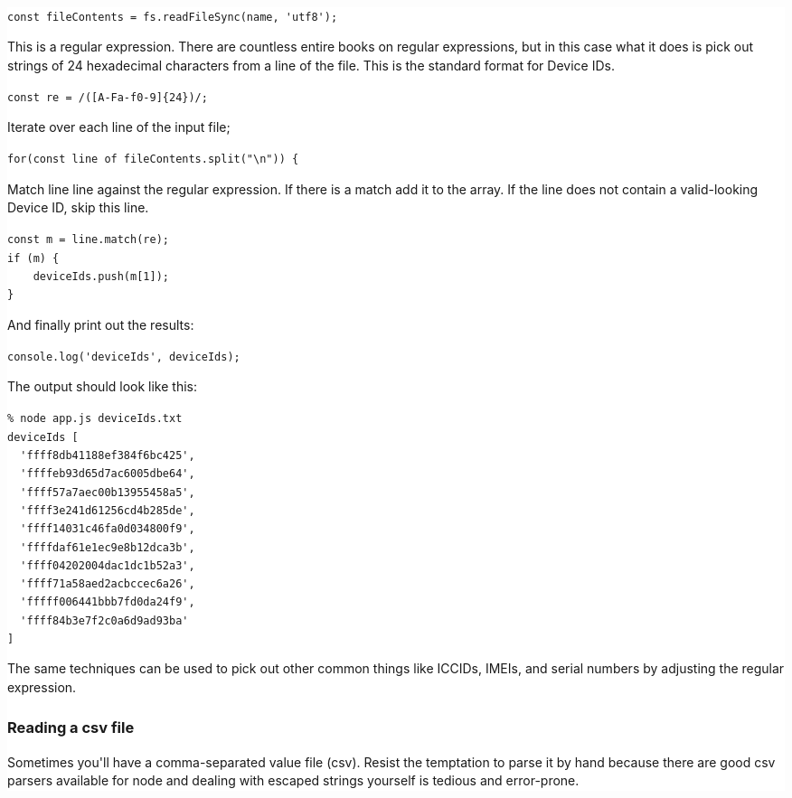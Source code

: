 ```
const fileContents = fs.readFileSync(name, 'utf8');
```

This is a regular expression. There are countless entire books on regular expressions, but in this case what it does is pick out strings of 24 hexadecimal characters from a line of the file. This is the standard format for Device IDs.

```
const re = /([A-Fa-f0-9]{24})/;
```

Iterate over each line of the input file;

```
for(const line of fileContents.split("\n")) {
```

Match line line against the regular expression. If there is a match add it to the array. If the line does not contain a valid-looking Device ID, skip this line.

```
const m = line.match(re);
if (m) {
    deviceIds.push(m[1]);
}
```

And finally print out the results:

```
console.log('deviceIds', deviceIds);
```

The output should look like this:

```
% node app.js deviceIds.txt
deviceIds [
  'ffff8db41188ef384f6bc425',
  'ffffeb93d65d7ac6005dbe64',
  'ffff57a7aec00b13955458a5',
  'ffff3e241d61256cd4b285de',
  'ffff14031c46fa0d034800f9',
  'ffffdaf61e1ec9e8b12dca3b',
  'ffff04202004dac1dc1b52a3',
  'ffff71a58aed2acbccec6a26',
  'fffff006441bbb7fd0da24f9',
  'ffff84b3e7f2c0a6d9ad93ba'
]
```

The same techniques can be used to pick out other common things like ICCIDs, IMEIs, and serial numbers by adjusting the regular expression.

### Reading a csv file

Sometimes you'll have a comma-separated value file (csv). Resist the temptation to parse it by hand because there are good csv parsers available for node and dealing with escaped strings yourself is tedious and error-prone.
